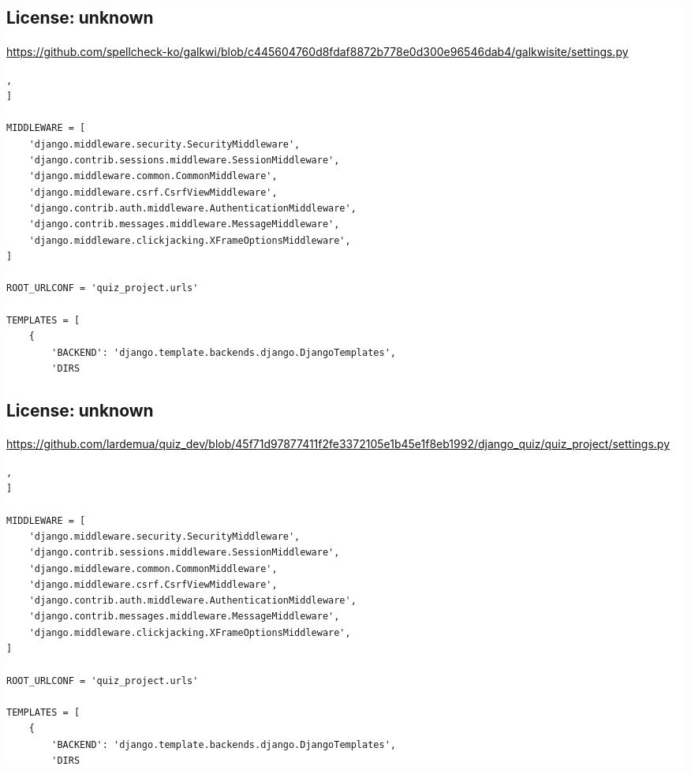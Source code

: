 
## License: unknown
https://github.com/spellcheck-ko/galkwi/blob/c445604760d8fdaf8872b778e0d300e96546dab4/galkwisite/settings.py

```
,
]

MIDDLEWARE = [
    'django.middleware.security.SecurityMiddleware',
    'django.contrib.sessions.middleware.SessionMiddleware',
    'django.middleware.common.CommonMiddleware',
    'django.middleware.csrf.CsrfViewMiddleware',
    'django.contrib.auth.middleware.AuthenticationMiddleware',
    'django.contrib.messages.middleware.MessageMiddleware',
    'django.middleware.clickjacking.XFrameOptionsMiddleware',
]

ROOT_URLCONF = 'quiz_project.urls'

TEMPLATES = [
    {
        'BACKEND': 'django.template.backends.django.DjangoTemplates',
        'DIRS
```


## License: unknown
https://github.com/lardemua/quiz_dev/blob/45f71d97877411f2fe3372105e1b45e1f8eb1992/django_quiz/quiz_project/settings.py

```
,
]

MIDDLEWARE = [
    'django.middleware.security.SecurityMiddleware',
    'django.contrib.sessions.middleware.SessionMiddleware',
    'django.middleware.common.CommonMiddleware',
    'django.middleware.csrf.CsrfViewMiddleware',
    'django.contrib.auth.middleware.AuthenticationMiddleware',
    'django.contrib.messages.middleware.MessageMiddleware',
    'django.middleware.clickjacking.XFrameOptionsMiddleware',
]

ROOT_URLCONF = 'quiz_project.urls'

TEMPLATES = [
    {
        'BACKEND': 'django.template.backends.django.DjangoTemplates',
        'DIRS
```
